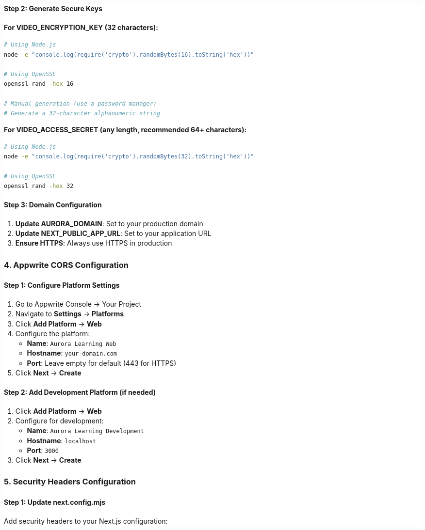 #### Step 2: Generate Secure Keys
**For VIDEO_ENCRYPTION_KEY (32 characters):**
```bash
# Using Node.js
node -e "console.log(require('crypto').randomBytes(16).toString('hex'))"

# Using OpenSSL
openssl rand -hex 16

# Manual generation (use a password manager)
# Generate a 32-character alphanumeric string
```

**For VIDEO_ACCESS_SECRET (any length, recommended 64+ characters):**
```bash
# Using Node.js
node -e "console.log(require('crypto').randomBytes(32).toString('hex'))"

# Using OpenSSL
openssl rand -hex 32
```

#### Step 3: Domain Configuration
1. **Update AURORA_DOMAIN**: Set to your production domain
2. **Update NEXT_PUBLIC_APP_URL**: Set to your application URL
3. **Ensure HTTPS**: Always use HTTPS in production

### 4. Appwrite CORS Configuration

#### Step 1: Configure Platform Settings
1. Go to Appwrite Console → Your Project
2. Navigate to **Settings** → **Platforms**
3. Click **Add Platform** → **Web**
4. Configure the platform:
   - **Name**: `Aurora Learning Web`
   - **Hostname**: `your-domain.com`
   - **Port**: Leave empty for default (443 for HTTPS)
5. Click **Next** → **Create**

#### Step 2: Add Development Platform (if needed)
1. Click **Add Platform** → **Web**
2. Configure for development:
   - **Name**: `Aurora Learning Development`
   - **Hostname**: `localhost`
   - **Port**: `3000`
3. Click **Next** → **Create**

### 5. Security Headers Configuration

#### Step 1: Update next.config.mjs
Add security headers to your Next.js configuration:
